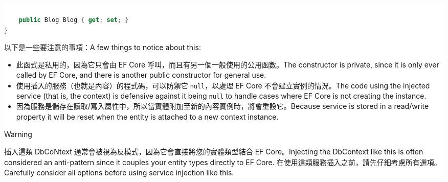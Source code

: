 ``` csharp

    public Blog Blog { get; set; }
}
```

<span data-ttu-id="c475a-153">以下是一些要注意的事項：</span><span class="sxs-lookup"><span data-stu-id="c475a-153">A few things to notice about this:</span></span>

* <span data-ttu-id="c475a-154">此函式是私用的，因為它只會由 EF Core 呼叫，而且有另一個一般使用的公用函數。</span><span class="sxs-lookup"><span data-stu-id="c475a-154">The constructor is private, since it is only ever called by EF Core, and there is another public constructor for general use.</span></span>
* <span data-ttu-id="c475a-155">使用插入的服務（也就是內容）的程式碼，可以防禦它 `null`，以處理 EF Core 不會建立實例的情況。</span><span class="sxs-lookup"><span data-stu-id="c475a-155">The code using the injected service (that is, the context) is defensive against it being `null` to handle cases where EF Core is not creating the instance.</span></span>
* <span data-ttu-id="c475a-156">因為服務是儲存在讀取/寫入屬性中，所以當實體附加至新的內容實例時，將會重設它。</span><span class="sxs-lookup"><span data-stu-id="c475a-156">Because service is stored in a read/write property it will be reset when the entity is attached to a new context instance.</span></span>

> [!WARNING]  
> <span data-ttu-id="c475a-157">插入這類 DbCoNtext 通常會被視為反模式，因為它會直接將您的實體類型結合 EF Core。</span><span class="sxs-lookup"><span data-stu-id="c475a-157">Injecting the DbContext like this is often considered an anti-pattern since it couples your entity types directly to EF Core.</span></span> <span data-ttu-id="c475a-158">在使用這類服務插入之前，請先仔細考慮所有選項。</span><span class="sxs-lookup"><span data-stu-id="c475a-158">Carefully consider all options before using service injection like this.</span></span>
